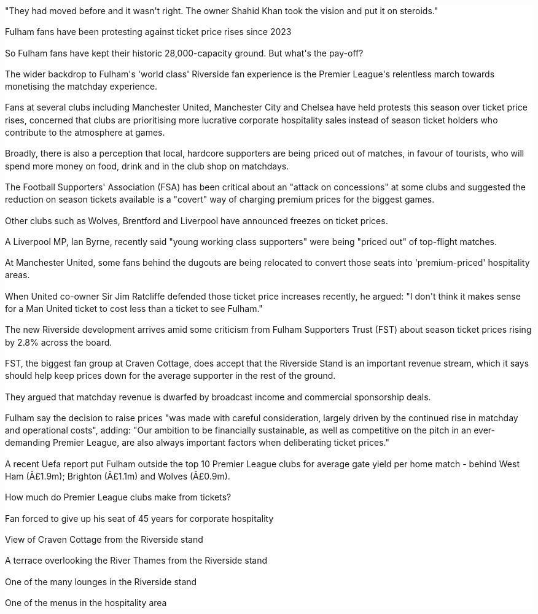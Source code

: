 "They had moved before and it wasn't right. The owner Shahid Khan took the vision and put it on steroids."

Fulham fans have been protesting against ticket price rises since 2023

So Fulham fans have kept their historic 28,000-capacity ground. But what's the pay-off?

The wider backdrop to Fulham's 'world class' Riverside fan experience is the Premier League's relentless march towards monetising the matchday experience.

Fans at several clubs including Manchester United, Manchester City and Chelsea have held protests this season over ticket price rises, concerned that clubs are prioritising more lucrative corporate hospitality sales instead of season ticket holders who contribute to the atmosphere at games.

Broadly, there is also a perception that local, hardcore supporters are being priced out of matches, in favour of tourists, who will spend more money on food, drink and in the club shop on matchdays. 

The Football Supporters' Association (FSA) has been critical about an "attack on concessions" at some clubs and suggested the reduction on season tickets available is a "covert" way of charging premium prices for the biggest games.

Other clubs such as Wolves, Brentford and Liverpool have announced freezes on ticket prices.

A Liverpool MP, Ian Byrne, recently said "young working class supporters" were being "priced out" of top-flight matches.

At Manchester United, some fans behind the dugouts are being relocated to convert those seats into 'premium-priced' hospitality areas.

When United co-owner Sir Jim Ratcliffe defended those ticket price increases recently, he argued: "I don't think it makes sense for a Man United ticket to cost less than a ticket to see Fulham."

The new Riverside development arrives amid some criticism from Fulham Supporters Trust (FST) about season ticket prices rising by 2.8% across the board.

FST, the biggest fan group at Craven Cottage, does accept that the Riverside Stand is an important revenue stream, which it says should help keep prices down for the average supporter in the rest of the ground.

They argued that matchday revenue is dwarfed by broadcast income and commercial sponsorship deals.

Fulham say the decision to raise prices "was made with careful consideration, largely driven by the continued rise in matchday and operational costs", adding: "Our ambition to be financially sustainable, as well as competitive on the pitch in an ever-demanding Premier League, are also always important factors when deliberating ticket prices."

A recent Uefa report put Fulham outside the top 10 Premier League clubs for average gate yield per home match - behind West Ham (Â£1.9m); Brighton (Â£1.1m) and Wolves (Â£0.9m).

How much do Premier League clubs make from tickets?

Fan forced to give up his seat of 45 years for corporate hospitality

View of Craven Cottage from the Riverside stand

A terrace overlooking the River Thames from the Riverside stand

One of the many lounges in the Riverside stand

One of the menus in the hospitality area

